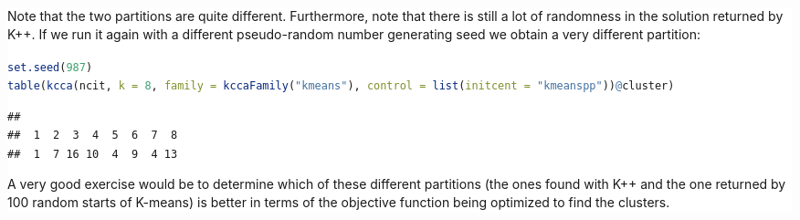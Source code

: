 Note that the two partitions are quite different. Furthermore, note that there is still a lot of randomness in the solution returned by K++. If we run it again with a different pseudo-random number generating seed we obtain a very different partition:

``` r
set.seed(987)
table(kcca(ncit, k = 8, family = kccaFamily("kmeans"), control = list(initcent = "kmeanspp"))@cluster)
```

    ## 
    ##  1  2  3  4  5  6  7  8 
    ##  1  7 16 10  4  9  4 13

A very good exercise would be to determine which of these different partitions (the ones found with K++ and the one returned by 100 random starts of K-means) is better in terms of the objective function being optimized to find the clusters.
